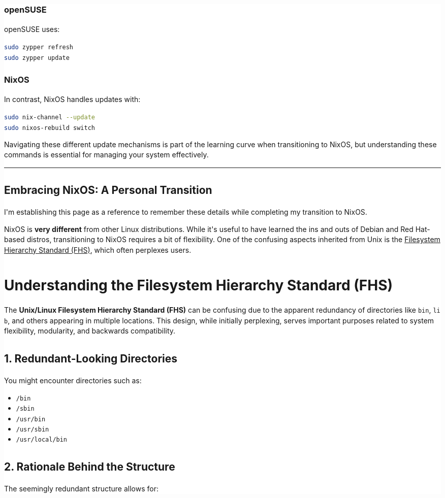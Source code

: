 ### openSUSE

openSUSE uses:

```bash
sudo zypper refresh
sudo zypper update
```

### NixOS

In contrast, NixOS handles updates with:

```bash
sudo nix-channel --update
sudo nixos-rebuild switch
```

Navigating these different update mechanisms is part of the learning curve when transitioning to NixOS, but understanding these commands is essential for managing your system effectively.

---

## Embracing NixOS: A Personal Transition

I'm establishing this page as a reference to remember these details while completing my transition to NixOS.

NixOS is **very different** from other Linux distributions. While it's useful to have learned the ins and outs of Debian and Red Hat-based distros, transitioning to NixOS requires a bit of flexibility. One of the confusing aspects inherited from Unix is the [Filesystem Hierarchy Standard (FHS)](https://en.wikipedia.org/wiki/Filesystem_Hierarchy_Standard), which often perplexes users.

# Understanding the Filesystem Hierarchy Standard (FHS)

The **Unix/Linux Filesystem Hierarchy Standard (FHS)** can be confusing due to the apparent redundancy of directories like `bin`, `lib`, and others appearing in multiple locations. This design, while initially perplexing, serves important purposes related to system flexibility, modularity, and backwards compatibility.

## 1. Redundant-Looking Directories

You might encounter directories such as:

- `/bin`
- `/sbin`
- `/usr/bin`
- `/usr/sbin`
- `/usr/local/bin`

## 2. Rationale Behind the Structure

The seemingly redundant structure allows for:
